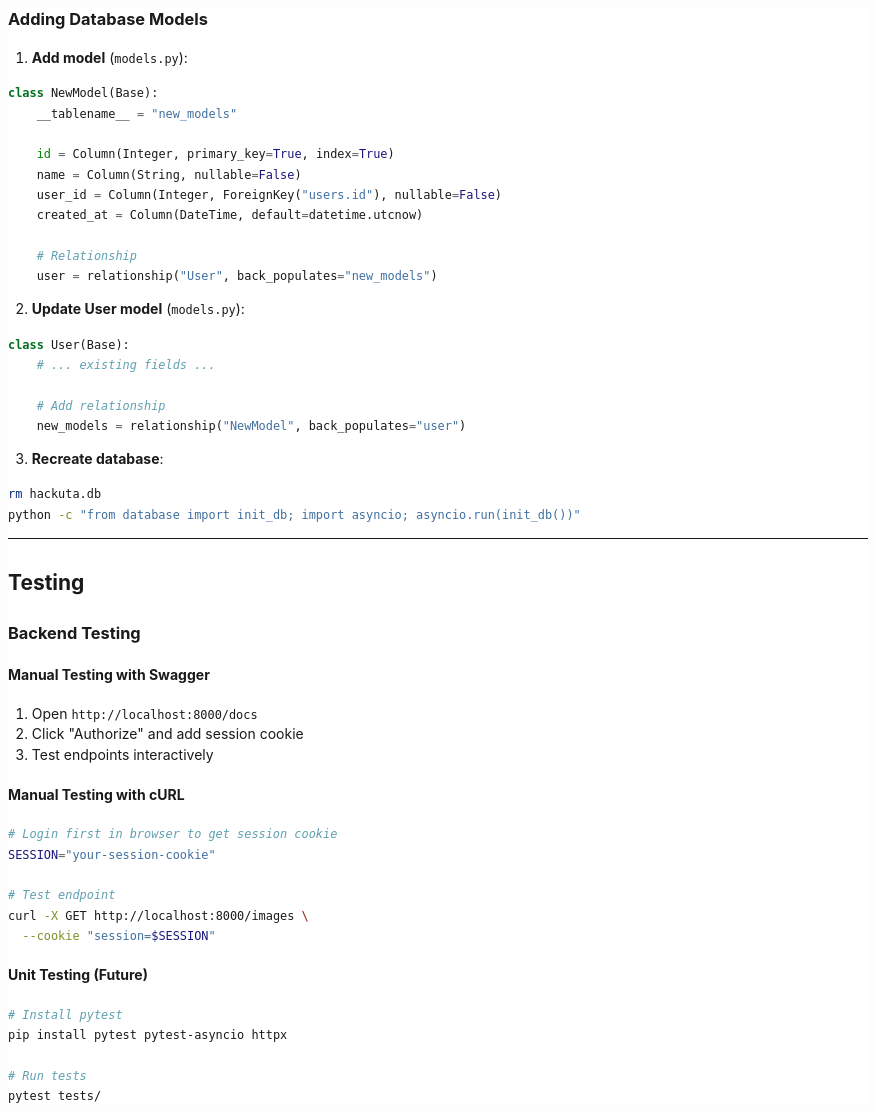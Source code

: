 ### Adding Database Models

1. **Add model** (`models.py`):
```python
class NewModel(Base):
    __tablename__ = "new_models"
    
    id = Column(Integer, primary_key=True, index=True)
    name = Column(String, nullable=False)
    user_id = Column(Integer, ForeignKey("users.id"), nullable=False)
    created_at = Column(DateTime, default=datetime.utcnow)
    
    # Relationship
    user = relationship("User", back_populates="new_models")
```

2. **Update User model** (`models.py`):
```python
class User(Base):
    # ... existing fields ...
    
    # Add relationship
    new_models = relationship("NewModel", back_populates="user")
```

3. **Recreate database**:
```bash
rm hackuta.db
python -c "from database import init_db; import asyncio; asyncio.run(init_db())"
```

---

## Testing

### Backend Testing

#### Manual Testing with Swagger
1. Open `http://localhost:8000/docs`
2. Click "Authorize" and add session cookie
3. Test endpoints interactively

#### Manual Testing with cURL
```bash
# Login first in browser to get session cookie
SESSION="your-session-cookie"

# Test endpoint
curl -X GET http://localhost:8000/images \
  --cookie "session=$SESSION"
```

#### Unit Testing (Future)
```bash
# Install pytest
pip install pytest pytest-asyncio httpx

# Run tests
pytest tests/
```
